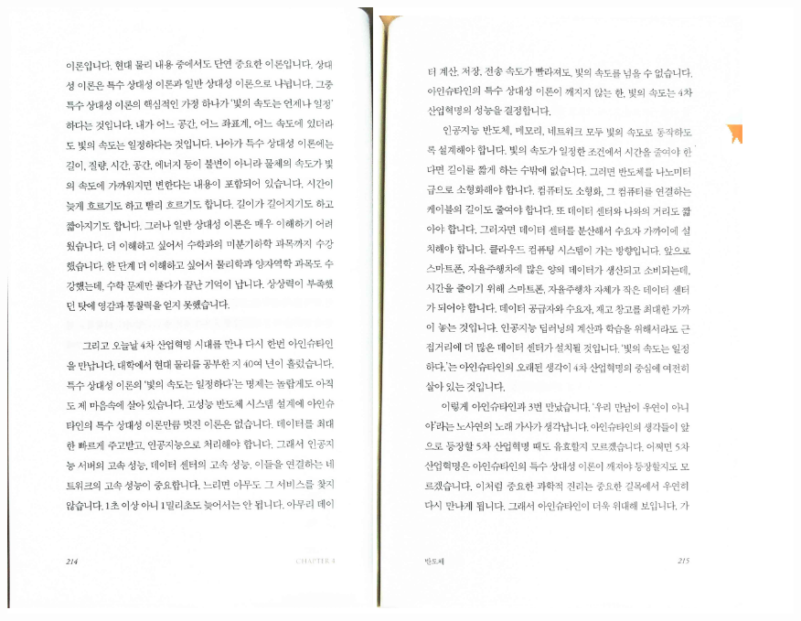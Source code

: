 <img src="ai_platform_odyssey/59.jpg" alt="" width="400"/> <img src="ai_platform_odyssey/60.jpg" alt="" width="400"/>